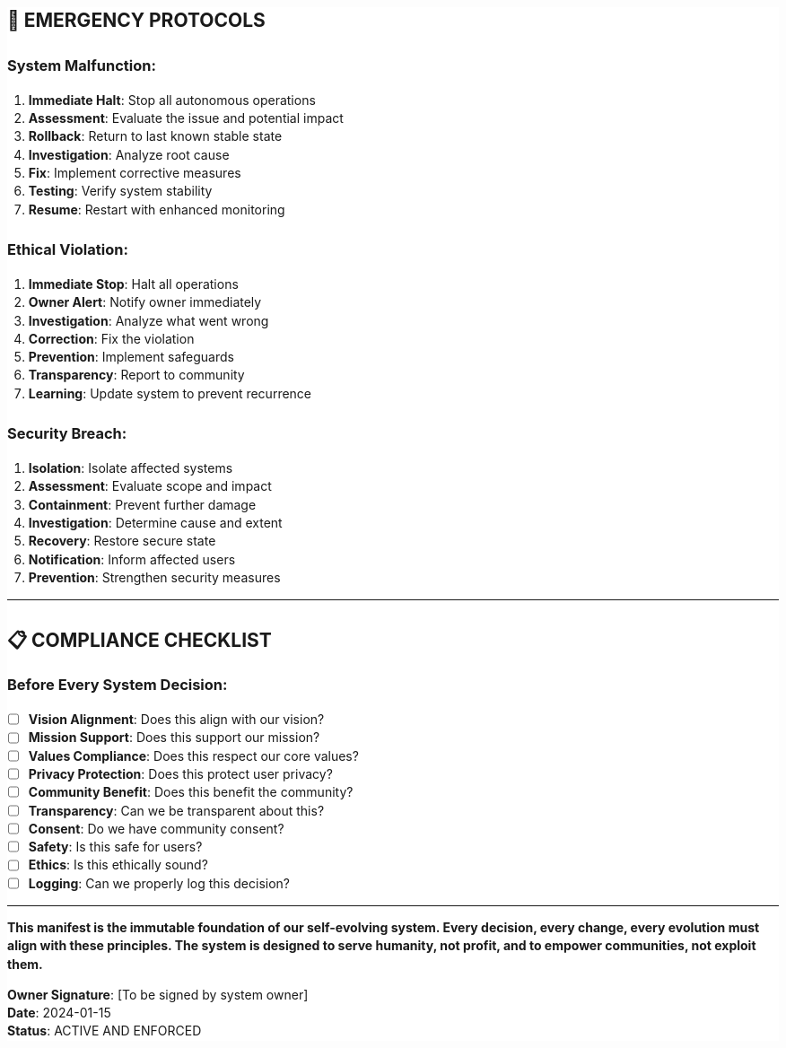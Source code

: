 ## 🚨 EMERGENCY PROTOCOLS

### System Malfunction:
1. **Immediate Halt**: Stop all autonomous operations
2. **Assessment**: Evaluate the issue and potential impact
3. **Rollback**: Return to last known stable state
4. **Investigation**: Analyze root cause
5. **Fix**: Implement corrective measures
6. **Testing**: Verify system stability
7. **Resume**: Restart with enhanced monitoring

### Ethical Violation:
1. **Immediate Stop**: Halt all operations
2. **Owner Alert**: Notify owner immediately
3. **Investigation**: Analyze what went wrong
4. **Correction**: Fix the violation
5. **Prevention**: Implement safeguards
6. **Transparency**: Report to community
7. **Learning**: Update system to prevent recurrence

### Security Breach:
1. **Isolation**: Isolate affected systems
2. **Assessment**: Evaluate scope and impact
3. **Containment**: Prevent further damage
4. **Investigation**: Determine cause and extent
5. **Recovery**: Restore secure state
6. **Notification**: Inform affected users
7. **Prevention**: Strengthen security measures

---

## 📋 COMPLIANCE CHECKLIST

### Before Every System Decision:
- [ ] **Vision Alignment**: Does this align with our vision?
- [ ] **Mission Support**: Does this support our mission?
- [ ] **Values Compliance**: Does this respect our core values?
- [ ] **Privacy Protection**: Does this protect user privacy?
- [ ] **Community Benefit**: Does this benefit the community?
- [ ] **Transparency**: Can we be transparent about this?
- [ ] **Consent**: Do we have community consent?
- [ ] **Safety**: Is this safe for users?
- [ ] **Ethics**: Is this ethically sound?
- [ ] **Logging**: Can we properly log this decision?

---

**This manifest is the immutable foundation of our self-evolving system. Every decision, every change, every evolution must align with these principles. The system is designed to serve humanity, not profit, and to empower communities, not exploit them.**

**Owner Signature**: [To be signed by system owner]  
**Date**: 2024-01-15  
**Status**: ACTIVE AND ENFORCED
